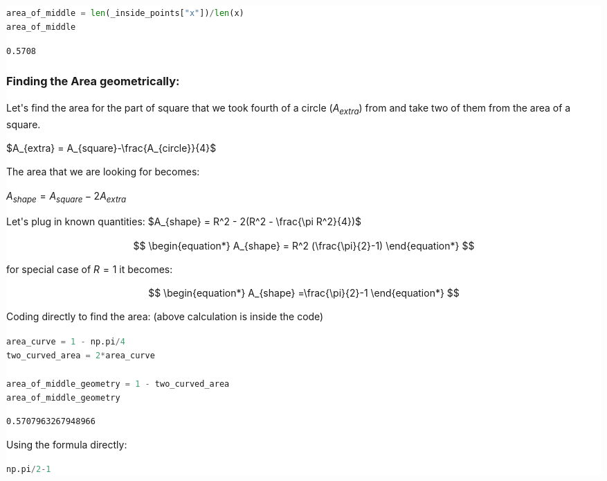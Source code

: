 

```python
area_of_middle = len(_inside_points["x"])/len(x)
area_of_middle
```




    0.5708



### Finding the Area geometrically:

Let's find the area for the part of square that we took fourth of a circle ($A_{extra}$) from and take two of them from the area of a square.

$A_{extra} = A_{square}-\frac{A_{circle}}{4}$

The area that we are looking for becomes:

$A_{shape} = A_{square} - 2 A_{extra}$

Let's plug in known quantities:
$A_{shape} = R^2 - 2(R^2 - \frac{\pi R^2}{4})$

$$
\begin{equation*}
A_{shape} = R^2 (\frac{\pi}{2}-1)
\end{equation*}
$$

for special case of $R=1$ it becomes:

$$
\begin{equation*}
A_{shape} =\frac{\pi}{2}-1
\end{equation*}
$$

Coding directly to find the area: (above calculation is inside the code)


```python
area_curve = 1 - np.pi/4
two_curved_area = 2*area_curve

area_of_middle_geometry = 1 - two_curved_area
area_of_middle_geometry
```




    0.5707963267948966



Using the formula directly:


```python
np.pi/2-1
```
